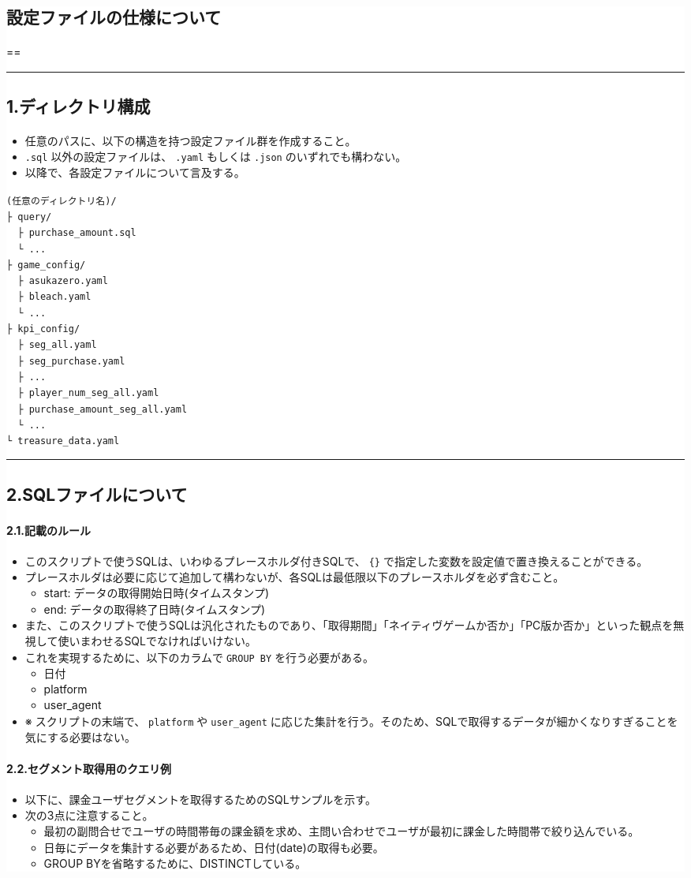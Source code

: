 ## 設定ファイルの仕様について
==

----

## 1.ディレクトリ構成

* 任意のパスに、以下の構造を持つ設定ファイル群を作成すること。
* `.sql` 以外の設定ファイルは、 `.yaml` もしくは `.json` のいずれでも構わない。
* 以降で、各設定ファイルについて言及する。

```
(任意のディレクトリ名)/
├ query/
  ├ purchase_amount.sql
  └ ...
├ game_config/
  ├ asukazero.yaml
  ├ bleach.yaml
  └ ...
├ kpi_config/
  ├ seg_all.yaml
  ├ seg_purchase.yaml
  ├ ...
  ├ player_num_seg_all.yaml
  ├ purchase_amount_seg_all.yaml
  └ ...
└ treasure_data.yaml

```

----

## 2.SQLファイルについて

#### 2.1.記載のルール
* このスクリプトで使うSQLは、いわゆるプレースホルダ付きSQLで、 `{}` で指定した変数を設定値で置き換えることができる。
* プレースホルダは必要に応じて追加して構わないが、各SQLは最低限以下のプレースホルダを必ず含むこと。
  * start: データの取得開始日時(タイムスタンプ)
  * end:   データの取得終了日時(タイムスタンプ)
* また、このスクリプトで使うSQLは汎化されたものであり、「取得期間」「ネイティヴゲームか否か」「PC版か否か」といった観点を無視して使いまわせるSQLでなければいけない。
* これを実現するために、以下のカラムで `GROUP BY` を行う必要がある。
  * 日付
  * platform
  * user_agent
* ※ スクリプトの末端で、 `platform` や `user_agent` に応じた集計を行う。そのため、SQLで取得するデータが細かくなりすぎることを気にする必要はない。

#### 2.2.セグメント取得用のクエリ例
* 以下に、課金ユーザセグメントを取得するためのSQLサンプルを示す。
* 次の3点に注意すること。
  * 最初の副問合せでユーザの時間帯毎の課金額を求め、主問い合わせでユーザが最初に課金した時間帯で絞り込んでいる。
  * 日毎にデータを集計する必要があるため、日付(date)の取得も必要。
  * GROUP BYを省略するために、DISTINCTしている。
